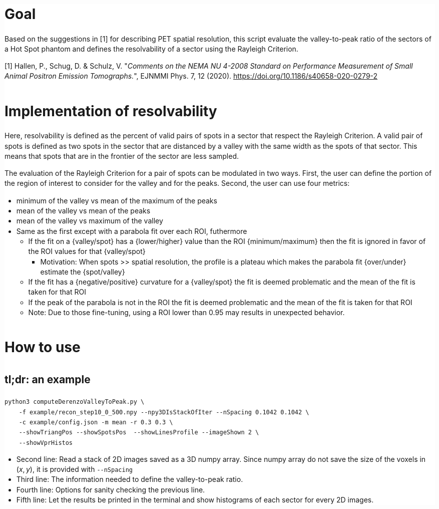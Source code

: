 # Goal
Based on the suggestions in [1] for describing PET spatial resolution, this script evaluate the valley-to-peak ratio of the sectors of a Hot Spot phantom and defines the resolvability of a sector using the Rayleigh Criterion.

[1] Hallen, P., Schug, D. & Schulz, V. "*Comments on the NEMA NU 4-2008 Standard on Performance Measurement of Small Animal Positron Emission Tomographs.*", EJNMMI Phys. 7, 12 (2020). https://doi.org/10.1186/s40658-020-0279-2


# Implementation of resolvability
Here, resolvability is defined as the percent of valid pairs of spots in a sector that respect the Rayleigh Criterion. 
A valid pair of spots is defined as two spots in the sector that are distanced by a valley with the same width as the spots of that sector. 
This means that spots that are in the frontier of the sector are less sampled.

The evaluation of the Rayleigh Criterion for a pair of spots can be modulated in two ways. 
First, the user can define the portion of the region of interest to consider for the valley and for the peaks. 
Second, the user can use four metrics: 
- minimum of the valley vs mean of the maximum of the peaks
- mean of the valley vs mean of the peaks
- mean of the valley vs maximum of the valley
- Same as the first except with a parabola fit over each ROI, futhermore
  - If the fit on a {valley/spot} has a {lower/higher} value than the ROI {minimum/maximum} then the fit is ignored in favor of the ROI values for that {valley/spot}
    - Motivation: When spots >> spatial resolution, the profile is a plateau which makes the parabola fit {over/under} estimate the {spot/valley}
  - If the fit has a {negative/positive} curvature for a {valley/spot} the fit is deemed problematic and the mean of the fit is taken for that ROI
  - If the peak of the parabola is not in the ROI the fit is deemed problematic and the mean of the fit is taken for that ROI
  - Note: Due to those fine-tuning, using a ROI lower than 0.95 may results in unexpected behavior.


# How to use

## tl;dr: an example
~~~
python3 computeDerenzoValleyToPeak.py \
	-f example/recon_step10_0_500.npy --npy3DIsStackOfIter --nSpacing 0.1042 0.1042 \
	-c example/config.json -m mean -r 0.3 0.3 \
	--showTriangPos --showSpotsPos  --showLinesProfile --imageShown 2 \
	--showVprHistos 
~~~
- Second line: Read a stack of 2D images saved as a 3D numpy array. Since numpy array do not save the size of the voxels in $(x, y)$, it is provided with `--nSpacing`
- Third line: The information needed to define the valley-to-peak ratio.
- Fourth line: Options for sanity checking the previous line. 
- Fifth line: Let the results be printed in the terminal and show histograms of each sector for every 2D images.
